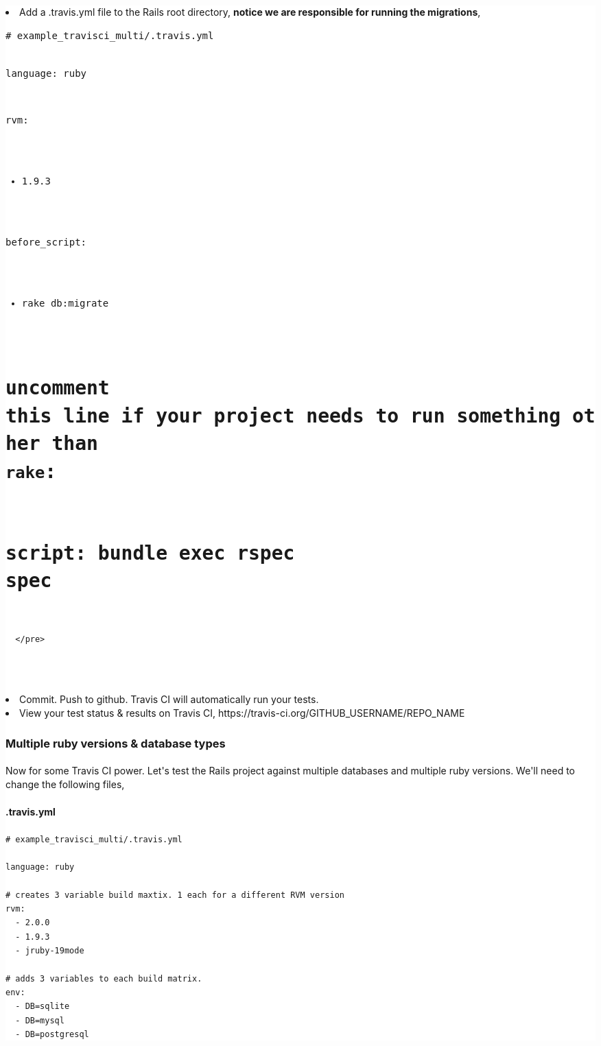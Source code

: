   <li>
    Add a .travis.yml file to the Rails root directory, <b>notice we are responsible for running the migrations</b>,
    <br>
      <pre>
# example_travisci_multi/.travis.yml

language: ruby

rvm:
  - 1.9.3

before_script:
  - rake db:migrate

# uncomment this line if your project needs to run something other than `rake`:
# script: bundle exec rspec spec
      </pre>
  </li>

  <li>
    Commit. Push to github. Travis CI will automatically run your tests.
  </li>

  <li>
    View your test status & results on Travis CI, https://travis-ci.org/GITHUB_USERNAME/REPO_NAME
  </li>
</ol>

<h3 id="multi">Multiple ruby versions & database types</h3>

Now for some Travis CI power. Let's test the Rails project against multiple databases and multiple ruby versions. We'll need to change the following files,

#### .travis.yml

    # example_travisci_multi/.travis.yml

    language: ruby

    # creates 3 variable build maxtix. 1 each for a different RVM version
    rvm:
      - 2.0.0
      - 1.9.3
      - jruby-19mode

    # adds 3 variables to each build matrix.
    env:
      - DB=sqlite
      - DB=mysql
      - DB=postgresql
